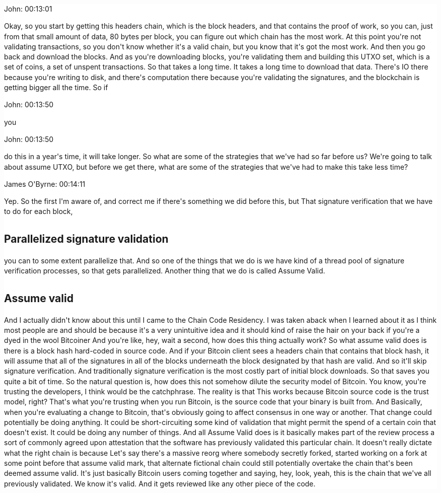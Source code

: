 John: 00:13:01

Okay, so you start by getting this headers chain, which is the block headers, and that contains the proof of work, so you can, just from that small amount of data, 80 bytes per block, you can figure out which chain has the most work. At this point you're not validating transactions, so you don't know whether it's a valid chain, but you know that it's got the most work. And then you go back and download the blocks. And as you're downloading blocks, you're validating them and building this UTXO set, which is a set of coins, a set of unspent transactions. So that takes a long time. It takes a long time to download that data. There's IO there because you're writing to disk, and there's computation there because you're validating the signatures, and the blockchain is getting bigger all the time. So if

John: 00:13:50

you

John: 00:13:50

do this in a year's time, it will take longer. So what are some of the strategies that we've had so far before us? We're going to talk about assume UTXO, but before we get there, what are some of the strategies that we've had to make this take less time?

James O'Byrne: 00:14:11

Yep. So the first I'm aware of, and correct me if there's something we did before this, but That signature verification that we have to do for each block,

## Parallelized signature validation

you can to some extent parallelize that. And so one of the things that we do is we have kind of a thread pool of signature verification processes, so that gets parallelized. Another thing that we do is called Assume Valid.

## Assume valid

And I actually didn't know about this until I came to the Chain Code Residency. I was taken aback when I learned about it as I think most people are and should be because it's a very unintuitive idea and it should kind of raise the hair on your back if you're a dyed in the wool Bitcoiner And you're like, hey, wait a second, how does this thing actually work? So what assume valid does is there is a block hash hard-coded in source code. And if your Bitcoin client sees a headers chain that contains that block hash, it will assume that all of the signatures in all of the blocks underneath the block designated by that hash are valid. And so it'll skip signature verification. And traditionally signature verification is the most costly part of initial block downloads. So that saves you quite a bit of time. So the natural question is, how does this not somehow dilute the security model of Bitcoin. You know, you're trusting the developers, I think would be the catchphrase. The reality is that This works because Bitcoin source code is the trust model, right? That's what you're trusting when you run Bitcoin, is the source code that your binary is built from. And Basically, when you're evaluating a change to Bitcoin, that's obviously going to affect consensus in one way or another. That change could potentially be doing anything. It could be short-circuiting some kind of validation that might permit the spend of a certain coin that doesn't exist. It could be doing any number of things. And all Assume Valid does is it basically makes part of the review process a sort of commonly agreed upon attestation that the software has previously validated this particular chain. It doesn't really dictate what the right chain is because Let's say there's a massive reorg where somebody secretly forked, started working on a fork at some point before that assume valid mark, that alternate fictional chain could still potentially overtake the chain that's been deemed assume valid. It's just basically Bitcoin users coming together and saying, hey, look, yeah, this is the chain that we've all previously validated. We know it's valid. And it gets reviewed like any other piece of the code.
